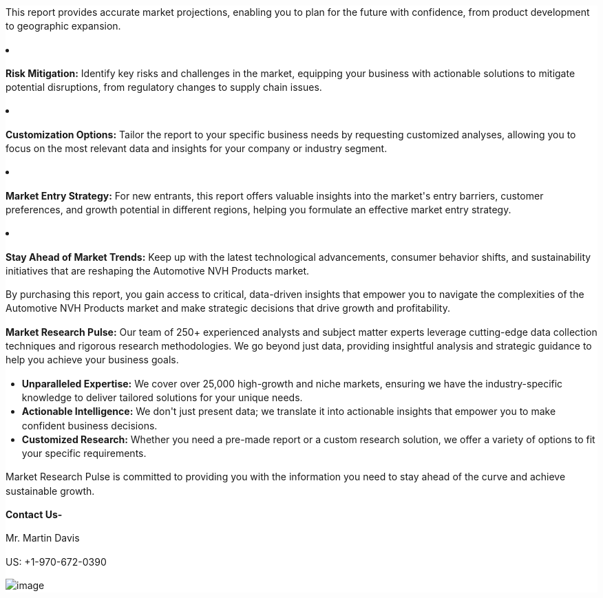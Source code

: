 This report provides accurate market projections, enabling you to plan for the future with confidence, from product development to geographic expansion.</p></li><li><p><strong>Risk Mitigation:</strong> Identify key risks and challenges in the market, equipping your business with actionable solutions to mitigate potential disruptions, from regulatory changes to supply chain issues.</p></li><li><p><strong>Customization Options:</strong> Tailor the report to your specific business needs by requesting customized analyses, allowing you to focus on the most relevant data and insights for your company or industry segment.</p></li><li><p><strong>Market Entry Strategy:</strong> For new entrants, this report offers valuable insights into the market's entry barriers, customer preferences, and growth potential in different regions, helping you formulate an effective market entry strategy.</p></li><li><p><strong>Stay Ahead of Market Trends:</strong> Keep up with the latest technological advancements, consumer behavior shifts, and sustainability initiatives that are reshaping the Automotive NVH Products market.</p></li></ol><p>By purchasing this report, you gain access to critical, data-driven insights that empower you to navigate the complexities of the Automotive NVH Products market and make strategic decisions that drive growth and profitability.</p><p><strong>Market Research Pulse:</strong>&nbsp;Our team of 250+ experienced analysts and subject matter experts leverage cutting-edge data collection techniques and rigorous research methodologies. We go beyond just data, providing insightful analysis and strategic guidance to help you achieve your business goals.</p><ul><li><strong>Unparalleled Expertise:</strong>&nbsp;We cover over 25,000 high-growth and niche markets, ensuring we have the industry-specific knowledge to deliver tailored solutions for your unique needs.</li><li><strong>Actionable Intelligence:</strong>&nbsp;We don't just present data; we translate it into actionable insights that empower you to make confident business decisions.</li><li><strong>Customized Research:</strong>&nbsp;Whether you need a pre-made report or a custom research solution, we offer a variety of options to fit your specific requirements.</li></ul><p>Market Research Pulse is committed to providing you with the information you need to stay ahead of the curve and achieve sustainable growth.</p><p><strong>Contact Us-</strong></p><p>Mr. Martin Davis</p><p>US: +1-970-672-0390</p>
![image](https://github.com/user-attachments/assets/2e62c0bc-4d57-4683-965e-23717c1fa85d)
